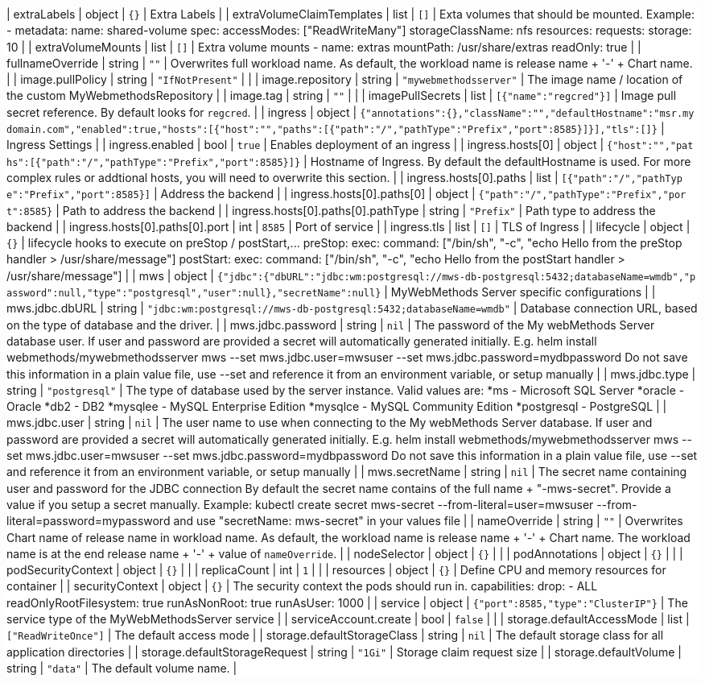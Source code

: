 | extraLabels | object | `{}` | Extra Labels |
| extraVolumeClaimTemplates | list | `[]` | Exta volumes that should be mounted. Example:    - metadata:        name: shared-volume      spec:        accessModes: ["ReadWriteMany"]        storageClassName: nfs        resources:          requests:            storage: 10 |
| extraVolumeMounts | list | `[]` | Extra volume mounts - name: extras   mountPath: /usr/share/extras   readOnly: true |
| fullnameOverride | string | `""` | Overwrites full workload name. As default, the workload name is release name + '-' + Chart name. |
| image.pullPolicy | string | `"IfNotPresent"` |  |
| image.repository | string | `"mywebmethodsserver"` | The image name / location of the custom MyWebmethodsRepository |
| image.tag | string | `""` |  |
| imagePullSecrets | list | `[{"name":"regcred"}]` | Image pull secret reference. By default looks for `regcred`. |
| ingress | object | `{"annotations":{},"className":"","defaultHostname":"msr.mydomain.com","enabled":true,"hosts":[{"host":"","paths":[{"path":"/","pathType":"Prefix","port":8585}]}],"tls":[]}` | Ingress Settings |
| ingress.enabled | bool | `true` | Enables deployment of an ingress |
| ingress.hosts[0] | object | `{"host":"","paths":[{"path":"/","pathType":"Prefix","port":8585}]}` | Hostname of Ingress. By default the defaultHostname is used. For more complex rules or addtional hosts, you will need to overwrite this section. |
| ingress.hosts[0].paths | list | `[{"path":"/","pathType":"Prefix","port":8585}]` | Address the backend |
| ingress.hosts[0].paths[0] | object | `{"path":"/","pathType":"Prefix","port":8585}` | Path to address the backend |
| ingress.hosts[0].paths[0].pathType | string | `"Prefix"` | Path type to address the backend |
| ingress.hosts[0].paths[0].port | int | `8585` | Port of service |
| ingress.tls | list | `[]` | TLS of Ingress |
| lifecycle | object | `{}` | lifecycle hooks to execute on preStop / postStart,... preStop:   exec:     command: ["/bin/sh", "-c", "echo Hello from the preStop handler > /usr/share/message"] postStart:   exec:     command: ["/bin/sh", "-c", "echo Hello from the postStart handler > /usr/share/message"] |
| mws | object | `{"jdbc":{"dbURL":"jdbc:wm:postgresql://mws-db-postgresql:5432;databaseName=wmdb","password":null,"type":"postgresql","user":null},"secretName":null}` | MyWebMethods Server specific configurations |
| mws.jdbc.dbURL | string | `"jdbc:wm:postgresql://mws-db-postgresql:5432;databaseName=wmdb"` | Database connection URL, based on the type of database and the driver. |
| mws.jdbc.password | string | `nil` | The password of the My webMethods Server database user. If user and password are provided a secret will automatically generated initially. E.g. helm install webmethods/mywebmethodsserver mws --set mws.jdbc.user=mwsuser --set mws.jdbc.password=mydbpassword Do not save this information in a plain value file, use --set and reference it from an environment variable, or setup manually |
| mws.jdbc.type | string | `"postgresql"` | The type of database used by the server instance. Valid values are: *ms - Microsoft SQL Server *oracle - Oracle *db2 - DB2 *mysqlee - MySQL Enterprise Edition *mysqlce - MySQL Community Edition *postgresql - PostgreSQL |
| mws.jdbc.user | string | `nil` | The user name to use when connecting to the My webMethods Server database. If user and password are provided a secret will automatically generated initially.  E.g. helm install webmethods/mywebmethodsserver mws --set mws.jdbc.user=mwsuser --set mws.jdbc.password=mydbpassword Do not save this information in a plain value file, use --set and reference it from an environment variable, or setup manually |
| mws.secretName | string | `nil` | The secret name containing user and password for the JDBC connection By default the secret name contains of the full name + "-mws-secret".  Provide a value if you setup a secret manually. Example: kubectl create secret mws-secret --from-literal=user=mwsuser --from-literal=password=mypassword and use "secretName: mws-secret" in your values file |
| nameOverride | string | `""` | Overwrites Chart name of release name in workload name. As default, the workload name is release name + '-' + Chart name. The workload name is at the end release name + '-' + value of `nameOverride`. |
| nodeSelector | object | `{}` |  |
| podAnnotations | object | `{}` |  |
| podSecurityContext | object | `{}` |  |
| replicaCount | int | `1` |  |
| resources | object | `{}` | Define CPU and memory resources for container |
| securityContext | object | `{}` | The security context the pods should run in. capabilities:   drop:   - ALL readOnlyRootFilesystem: true runAsNonRoot: true runAsUser: 1000 |
| service | object | `{"port":8585,"type":"ClusterIP"}` | The service type of the MyWebMethodsServer service |
| serviceAccount.create | bool | `false` |  |
| storage.defaultAccessMode | list | `["ReadWriteOnce"]` | The default access mode |
| storage.defaultStorageClass | string | `nil` | The default storage class for all application directories |
| storage.defaultStorageRequest | string | `"1Gi"` | Storage claim request size |
| storage.defaultVolume | string | `"data"` | The default volume name. |